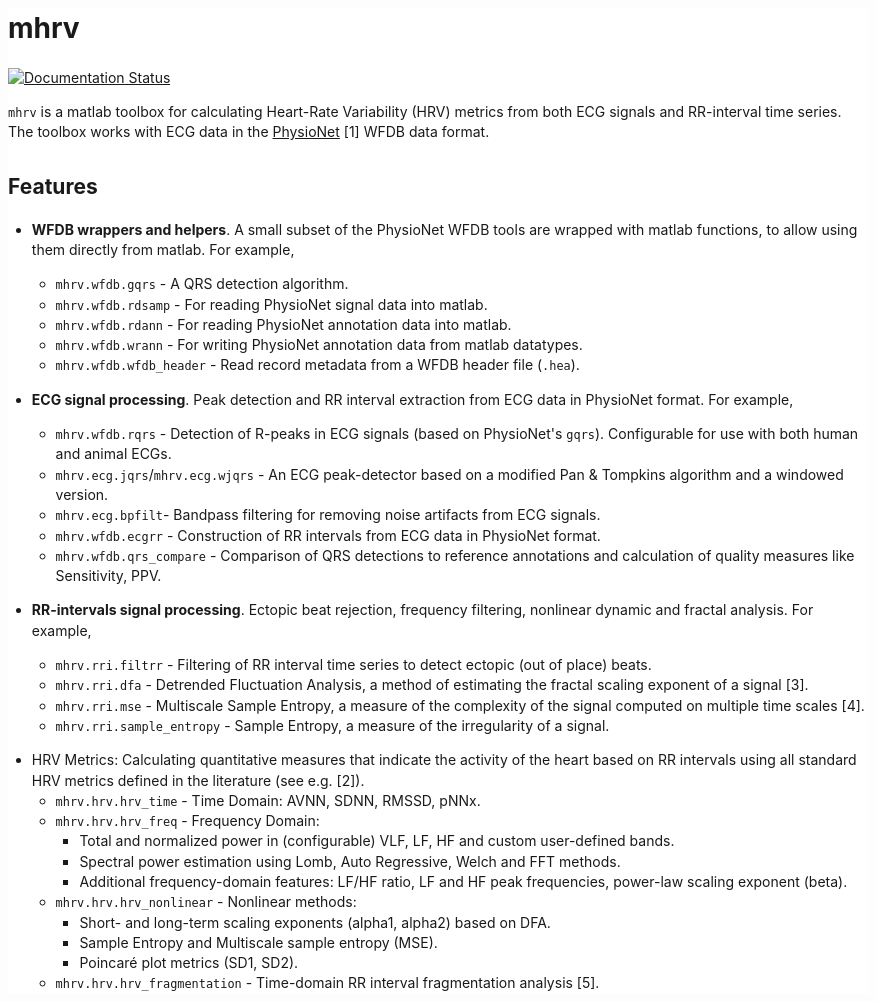# mhrv

[![Documentation
Status](https://readthedocs.org/projects/mhrv/badge/?version=latest)](https://mhrv.readthedocs.io/en/latest/?badge=latest)

`mhrv` is a matlab toolbox for calculating Heart-Rate Variability (HRV) metrics
from both ECG signals and RR-interval time series. The toolbox works with ECG
data in the [PhysioNet](https://physionet.org/) [1] WFDB data format.

## Features

- **WFDB wrappers and helpers**. A small subset of the PhysioNet WFDB tools are
  wrapped with matlab functions, to allow using them directly from matlab. For
  example,
    * `mhrv.wfdb.gqrs` - A QRS detection algorithm.
    * `mhrv.wfdb.rdsamp` - For reading PhysioNet signal data into matlab.
    * `mhrv.wfdb.rdann` - For reading PhysioNet annotation data into matlab.
    * `mhrv.wfdb.wrann` - For writing PhysioNet annotation data from matlab datatypes.
    * `mhrv.wfdb.wfdb_header` - Read record metadata from a WFDB header file (`.hea`).

- **ECG signal processing**. Peak detection and RR interval extraction from ECG data
  in PhysioNet format. For example,
    * `mhrv.wfdb.rqrs` - Detection of R-peaks in ECG signals (based on PhysioNet's
      `gqrs`). Configurable for use with both human and animal ECGs.
    * `mhrv.ecg.jqrs`/`mhrv.ecg.wjqrs` - An ECG peak-detector based on a modified Pan & Tompkins
      algorithm and a windowed version.
    * `mhrv.ecg.bpfilt`- Bandpass filtering for removing noise artifacts from ECG
      signals.
    * `mhrv.wfdb.ecgrr` - Construction of RR intervals from ECG data in PhysioNet format.
    * `mhrv.wfdb.qrs_compare` - Comparison of QRS detections to reference annotations and
      calculation of quality measures like Sensitivity, PPV.

- **RR-intervals signal processing**. Ectopic beat rejection, frequency filtering,
  nonlinear dynamic and fractal analysis. For example,
    * `mhrv.rri.filtrr` - Filtering of RR interval time series to detect ectopic (out of
      place) beats.
    * `mhrv.rri.dfa` - Detrended Fluctuation Analysis, a method of estimating the fractal
      scaling exponent of a signal [3].
    * `mhrv.rri.mse` - Multiscale Sample Entropy, a measure of the complexity of the
      signal computed on multiple time scales [4].
    * `mhrv.rri.sample_entropy` - Sample Entropy, a measure of the irregularity of a signal.

* HRV Metrics: Calculating quantitative measures that indicate the activity of
    the heart based on RR intervals using all standard HRV metrics defined in
    the literature (see e.g. [2]).
    * `mhrv.hrv.hrv_time` - Time Domain: AVNN, SDNN, RMSSD, pNNx.
    * `mhrv.hrv.hrv_freq` - Frequency Domain:
        * Total and normalized power in (configurable) VLF, LF, HF and custom
          user-defined bands.
        * Spectral power estimation using Lomb, Auto Regressive, Welch and FFT methods.
        * Additional frequency-domain features: LF/HF ratio, LF and HF peak
          frequencies, power-law scaling exponent (beta).
    * `mhrv.hrv.hrv_nonlinear` - Nonlinear methods:
        * Short- and long-term scaling exponents (alpha1, alpha2) based on DFA.
        * Sample Entropy and Multiscale sample entropy (MSE).
        * Poincaré plot metrics (SD1, SD2).
    * `mhrv.hrv.hrv_fragmentation` - Time-domain RR interval fragmentation analysis [5].
